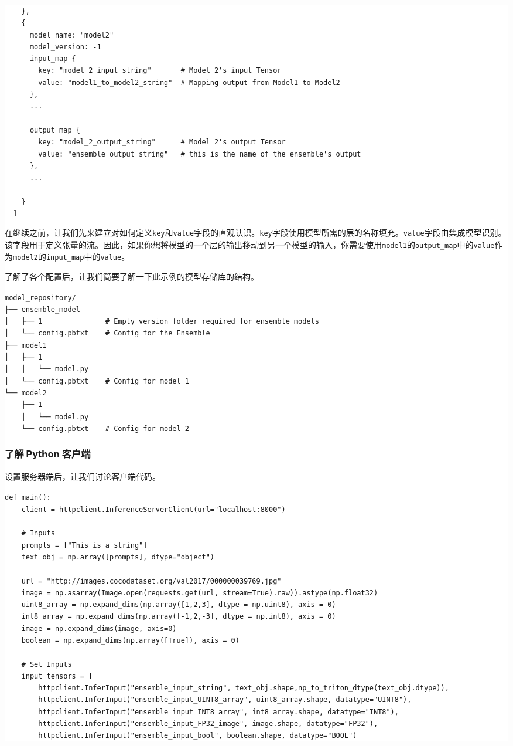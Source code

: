 ```
    },
    {
      model_name: "model2"
      model_version: -1
      input_map {
        key: "model_2_input_string"       # Model 2's input Tensor
        value: "model1_to_model2_string"  # Mapping output from Model1 to Model2
      },
      ...

      output_map {
        key: "model_2_output_string"      # Model 2's output Tensor
        value: "ensemble_output_string"   # this is the name of the ensemble's output
      },
      ...

    }
  ]
```
在继续之前，让我们先来建立对如何定义`key`和`value`字段的直观认识。`key`字段使用模型所需的层的名称填充。`value`字段由集成模型识别。该字段用于定义张量的流。因此，如果你想将模型的一个层的输出移动到另一个模型的输入，你需要使用`model1`的`output_map`中的`value`作为`model2`的`input_map`中的`value`。

了解了各个配置后，让我们简要了解一下此示例的模型存储库的结构。
```
model_repository/
├── ensemble_model
│   ├── 1               # Empty version folder required for ensemble models
│   └── config.pbtxt    # Config for the Ensemble
├── model1
│   ├── 1
│   │   └── model.py
│   └── config.pbtxt    # Config for model 1
└── model2
    ├── 1
    │   └── model.py
    └── config.pbtxt    # Config for model 2
```

### 了解 Python 客户端

设置服务器端后，让我们讨论客户端代码。
```
def main():
    client = httpclient.InferenceServerClient(url="localhost:8000")

    # Inputs
    prompts = ["This is a string"]
    text_obj = np.array([prompts], dtype="object")

    url = "http://images.cocodataset.org/val2017/000000039769.jpg"
    image = np.asarray(Image.open(requests.get(url, stream=True).raw)).astype(np.float32)
    uint8_array = np.expand_dims(np.array([1,2,3], dtype = np.uint8), axis = 0)
    int8_array = np.expand_dims(np.array([-1,2,-3], dtype = np.int8), axis = 0)
    image = np.expand_dims(image, axis=0)
    boolean = np.expand_dims(np.array([True]), axis = 0)

    # Set Inputs
    input_tensors = [
        httpclient.InferInput("ensemble_input_string", text_obj.shape,np_to_triton_dtype(text_obj.dtype)),
        httpclient.InferInput("ensemble_input_UINT8_array", uint8_array.shape, datatype="UINT8"),
        httpclient.InferInput("ensemble_input_INT8_array", int8_array.shape, datatype="INT8"),
        httpclient.InferInput("ensemble_input_FP32_image", image.shape, datatype="FP32"),
        httpclient.InferInput("ensemble_input_bool", boolean.shape, datatype="BOOL")
```